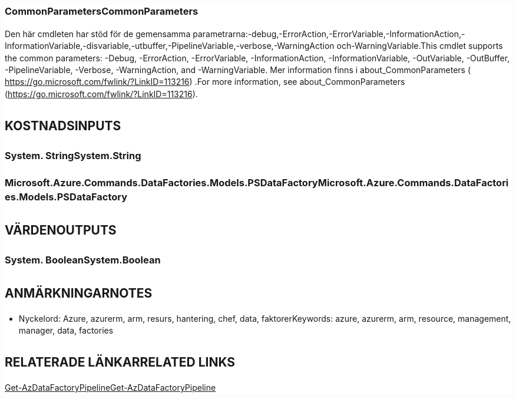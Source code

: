 ### <span data-ttu-id="df052-133">CommonParameters</span><span class="sxs-lookup"><span data-stu-id="df052-133">CommonParameters</span></span>
<span data-ttu-id="df052-134">Den här cmdleten har stöd för de gemensamma parametrarna:-debug,-ErrorAction,-ErrorVariable,-InformationAction,-InformationVariable,-disvariable,-utbuffer,-PipelineVariable,-verbose,-WarningAction och-WarningVariable.</span><span class="sxs-lookup"><span data-stu-id="df052-134">This cmdlet supports the common parameters: -Debug, -ErrorAction, -ErrorVariable, -InformationAction, -InformationVariable, -OutVariable, -OutBuffer, -PipelineVariable, -Verbose, -WarningAction, and -WarningVariable.</span></span> <span data-ttu-id="df052-135">Mer information finns i about_CommonParameters ( https://go.microsoft.com/fwlink/?LinkID=113216) .</span><span class="sxs-lookup"><span data-stu-id="df052-135">For more information, see about_CommonParameters (https://go.microsoft.com/fwlink/?LinkID=113216).</span></span>

## <span data-ttu-id="df052-136">KOSTNADS</span><span class="sxs-lookup"><span data-stu-id="df052-136">INPUTS</span></span>

### <span data-ttu-id="df052-137">System. String</span><span class="sxs-lookup"><span data-stu-id="df052-137">System.String</span></span>

### <span data-ttu-id="df052-138">Microsoft.Azure.Commands.DataFactories.Models.PSDataFactory</span><span class="sxs-lookup"><span data-stu-id="df052-138">Microsoft.Azure.Commands.DataFactories.Models.PSDataFactory</span></span>

## <span data-ttu-id="df052-139">VÄRDEN</span><span class="sxs-lookup"><span data-stu-id="df052-139">OUTPUTS</span></span>

### <span data-ttu-id="df052-140">System. Boolean</span><span class="sxs-lookup"><span data-stu-id="df052-140">System.Boolean</span></span>

## <span data-ttu-id="df052-141">ANMÄRKNINGAR</span><span class="sxs-lookup"><span data-stu-id="df052-141">NOTES</span></span>
* <span data-ttu-id="df052-142">Nyckelord: Azure, azurerm, arm, resurs, hantering, chef, data, faktorer</span><span class="sxs-lookup"><span data-stu-id="df052-142">Keywords: azure, azurerm, arm, resource, management, manager, data, factories</span></span>

## <span data-ttu-id="df052-143">RELATERADE LÄNKAR</span><span class="sxs-lookup"><span data-stu-id="df052-143">RELATED LINKS</span></span>

[<span data-ttu-id="df052-144">Get-AzDataFactoryPipeline</span><span class="sxs-lookup"><span data-stu-id="df052-144">Get-AzDataFactoryPipeline</span></span>](./Get-AzDataFactoryPipeline.md)
